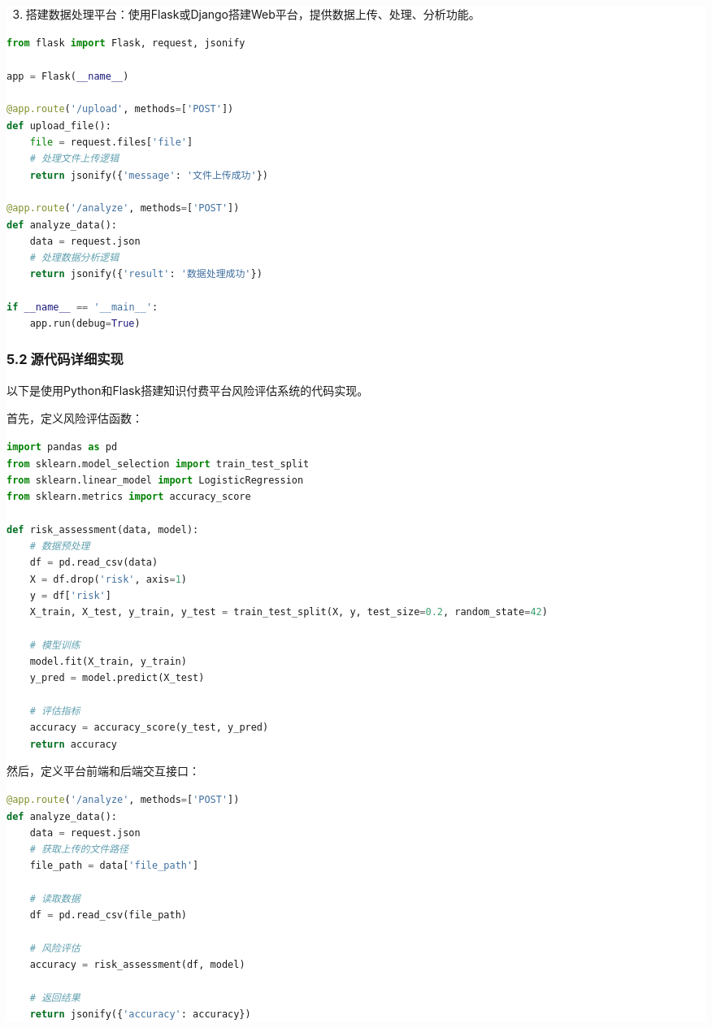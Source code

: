 3. 搭建数据处理平台：使用Flask或Django搭建Web平台，提供数据上传、处理、分析功能。
```python
from flask import Flask, request, jsonify

app = Flask(__name__)

@app.route('/upload', methods=['POST'])
def upload_file():
    file = request.files['file']
    # 处理文件上传逻辑
    return jsonify({'message': '文件上传成功'})

@app.route('/analyze', methods=['POST'])
def analyze_data():
    data = request.json
    # 处理数据分析逻辑
    return jsonify({'result': '数据处理成功'})

if __name__ == '__main__':
    app.run(debug=True)
```

### 5.2 源代码详细实现

以下是使用Python和Flask搭建知识付费平台风险评估系统的代码实现。

首先，定义风险评估函数：

```python
import pandas as pd
from sklearn.model_selection import train_test_split
from sklearn.linear_model import LogisticRegression
from sklearn.metrics import accuracy_score

def risk_assessment(data, model):
    # 数据预处理
    df = pd.read_csv(data)
    X = df.drop('risk', axis=1)
    y = df['risk']
    X_train, X_test, y_train, y_test = train_test_split(X, y, test_size=0.2, random_state=42)
    
    # 模型训练
    model.fit(X_train, y_train)
    y_pred = model.predict(X_test)
    
    # 评估指标
    accuracy = accuracy_score(y_test, y_pred)
    return accuracy
```

然后，定义平台前端和后端交互接口：

```python
@app.route('/analyze', methods=['POST'])
def analyze_data():
    data = request.json
    # 获取上传的文件路径
    file_path = data['file_path']
    
    # 读取数据
    df = pd.read_csv(file_path)
    
    # 风险评估
    accuracy = risk_assessment(df, model)
    
    # 返回结果
    return jsonify({'accuracy': accuracy})
```